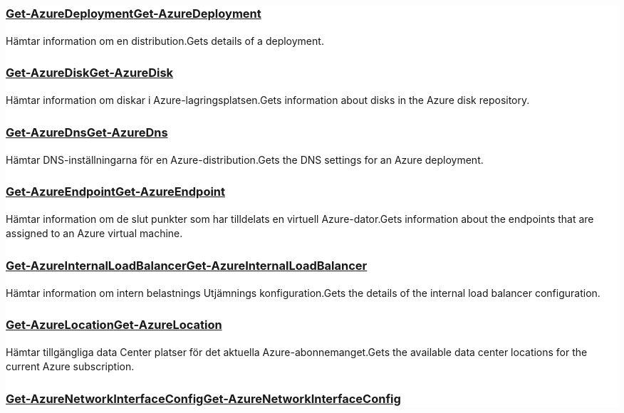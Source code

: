 
### [<span data-ttu-id="f060e-138">Get-AzureDeployment</span><span class="sxs-lookup"><span data-stu-id="f060e-138">Get-AzureDeployment</span></span>](./Get-AzureDeployment.md)
<span data-ttu-id="f060e-139">Hämtar information om en distribution.</span><span class="sxs-lookup"><span data-stu-id="f060e-139">Gets details of a deployment.</span></span>


### [<span data-ttu-id="f060e-140">Get-AzureDisk</span><span class="sxs-lookup"><span data-stu-id="f060e-140">Get-AzureDisk</span></span>](./Get-AzureDisk.md)
<span data-ttu-id="f060e-141">Hämtar information om diskar i Azure-lagringsplatsen.</span><span class="sxs-lookup"><span data-stu-id="f060e-141">Gets information about disks in the Azure disk repository.</span></span>


### [<span data-ttu-id="f060e-142">Get-AzureDns</span><span class="sxs-lookup"><span data-stu-id="f060e-142">Get-AzureDns</span></span>](./Get-AzureDns.md)
<span data-ttu-id="f060e-143">Hämtar DNS-inställningarna för en Azure-distribution.</span><span class="sxs-lookup"><span data-stu-id="f060e-143">Gets the DNS settings for an Azure deployment.</span></span>


### [<span data-ttu-id="f060e-144">Get-AzureEndpoint</span><span class="sxs-lookup"><span data-stu-id="f060e-144">Get-AzureEndpoint</span></span>](./Get-AzureEndpoint.md)
<span data-ttu-id="f060e-145">Hämtar information om de slut punkter som har tilldelats en virtuell Azure-dator.</span><span class="sxs-lookup"><span data-stu-id="f060e-145">Gets information about the endpoints that are assigned to an Azure virtual machine.</span></span>


### [<span data-ttu-id="f060e-146">Get-AzureInternalLoadBalancer</span><span class="sxs-lookup"><span data-stu-id="f060e-146">Get-AzureInternalLoadBalancer</span></span>](./Get-AzureInternalLoadBalancer.md)
<span data-ttu-id="f060e-147">Hämtar information om intern belastnings Utjämnings konfiguration.</span><span class="sxs-lookup"><span data-stu-id="f060e-147">Gets the details of the internal load balancer configuration.</span></span>


### [<span data-ttu-id="f060e-148">Get-AzureLocation</span><span class="sxs-lookup"><span data-stu-id="f060e-148">Get-AzureLocation</span></span>](./Get-AzureLocation.md)
<span data-ttu-id="f060e-149">Hämtar tillgängliga data Center platser för det aktuella Azure-abonnemanget.</span><span class="sxs-lookup"><span data-stu-id="f060e-149">Gets the available data center locations for the current Azure subscription.</span></span>


### [<span data-ttu-id="f060e-150">Get-AzureNetworkInterfaceConfig</span><span class="sxs-lookup"><span data-stu-id="f060e-150">Get-AzureNetworkInterfaceConfig</span></span>](./Get-AzureNetworkInterfaceConfig.md)
